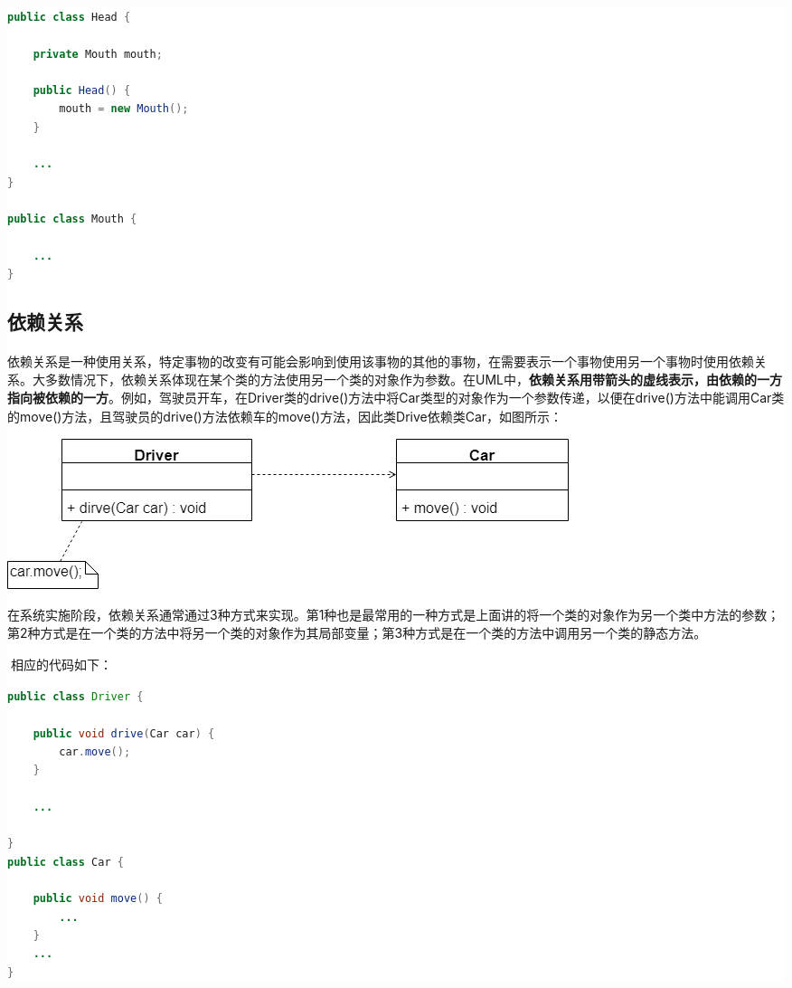 ```java
public class Head {

    private Mouth mouth;

    public Head() {
        mouth = new Mouth();
    }

    ...
}

public class Mouth {

    ...
}
```

## 依赖关系

​		依赖关系是一种使用关系，特定事物的改变有可能会影响到使用该事物的其他的事物，在需要表示一个事物使用另一个事物时使用依赖关系。大多数情况下，依赖关系体现在某个类的方法使用另一个类的对象作为参数。在UML中，**依赖关系用带箭头的虚线表示，由依赖的一方指向被依赖的一方**。例如，驾驶员开车，在Driver类的drive()方法中将Car类型的对象作为一个参数传递，以便在drive()方法中能调用Car类的move()方法，且驾驶员的drive()方法依赖车的move()方法，因此类Drive依赖类Car，如图所示：

![依赖关系](UML之类之间的关系/依赖关系.png)

​		在系统实施阶段，依赖关系通常通过3种方式来实现。第1种也是最常用的一种方式是上面讲的将一个类的对象作为另一个类中方法的参数；第2种方式是在一个类的方法中将另一个类的对象作为其局部变量；第3种方式是在一个类的方法中调用另一个类的静态方法。

​		相应的代码如下：

```java
public class Driver {
    
    public void drive(Car car) {
        car.move();
    }
    
    ...

}
public class Car {
    
    public void move() {
        ...
    }
    ...
}
```

